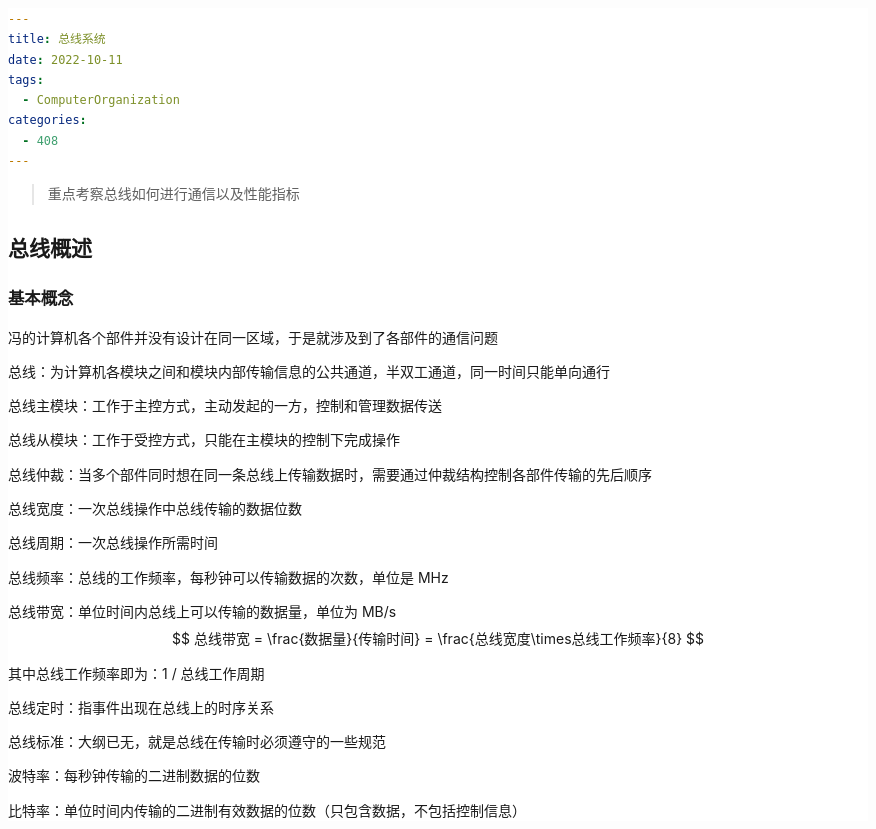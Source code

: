 ```yaml
---
title: 总线系统
date: 2022-10-11
tags:
  - ComputerOrganization
categories:
  - 408
---
```


> 重点考察总线如何进行通信以及性能指标

## 总线概述

### 基本概念

冯的计算机各个部件并没有设计在同一区域，于是就涉及到了各部件的通信问题

总线：为计算机各模块之间和模块内部传输信息的公共通道，半双工通道，同一时间只能单向通行

总线主模块：工作于主控方式，主动发起的一方，控制和管理数据传送

总线从模块：工作于受控方式，只能在主模块的控制下完成操作

总线仲裁：当多个部件同时想在同一条总线上传输数据时，需要通过仲裁结构控制各部件传输的先后顺序

总线宽度：一次总线操作中总线传输的数据位数

总线周期：一次总线操作所需时间

总线频率：总线的工作频率，每秒钟可以传输数据的次数，单位是 MHz

总线带宽：单位时间内总线上可以传输的数据量，单位为 MB/s
$$
总线带宽 = \frac{数据量}{传输时间} = \frac{总线宽度\times总线工作频率}{8}
$$

其中总线工作频率即为：1 / 总线工作周期

总线定时：指事件出现在总线上的时序关系

总线标准：大纲已无，就是总线在传输时必须遵守的一些规范

波特率：每秒钟传输的二进制数据的位数

比特率：单位时间内传输的二进制有效数据的位数（只包含数据，不包括控制信息）
